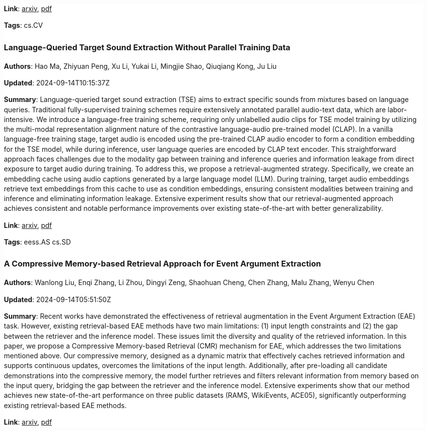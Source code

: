 **Link**: [arxiv](http://arxiv.org/abs/2409.09753v1),  [pdf](http://arxiv.org/pdf/2409.09753v1)

**Tags**: cs.CV 



### Language-Queried Target Sound Extraction Without Parallel Training Data
**Authors**: Hao Ma, Zhiyuan Peng, Xu Li, Yukai Li, Mingjie Shao, Qiuqiang Kong, Ju Liu

**Updated**: 2024-09-14T10:15:37Z

**Summary**: Language-queried target sound extraction (TSE) aims to extract specific sounds from mixtures based on language queries. Traditional fully-supervised training schemes require extensively annotated parallel audio-text data, which are labor-intensive. We introduce a language-free training scheme, requiring only unlabelled audio clips for TSE model training by utilizing the multi-modal representation alignment nature of the contrastive language-audio pre-trained model (CLAP). In a vanilla language-free training stage, target audio is encoded using the pre-trained CLAP audio encoder to form a condition embedding for the TSE model, while during inference, user language queries are encoded by CLAP text encoder. This straightforward approach faces challenges due to the modality gap between training and inference queries and information leakage from direct exposure to target audio during training. To address this, we propose a retrieval-augmented strategy. Specifically, we create an embedding cache using audio captions generated by a large language model (LLM). During training, target audio embeddings retrieve text embeddings from this cache to use as condition embeddings, ensuring consistent modalities between training and inference and eliminating information leakage. Extensive experiment results show that our retrieval-augmented approach achieves consistent and notable performance improvements over existing state-of-the-art with better generalizability.

**Link**: [arxiv](http://arxiv.org/abs/2409.09398v1),  [pdf](http://arxiv.org/pdf/2409.09398v1)

**Tags**: eess.AS cs.SD 



### A Compressive Memory-based Retrieval Approach for Event Argument   Extraction
**Authors**: Wanlong Liu, Enqi Zhang, Li Zhou, Dingyi Zeng, Shaohuan Cheng, Chen Zhang, Malu Zhang, Wenyu Chen

**Updated**: 2024-09-14T05:51:50Z

**Summary**: Recent works have demonstrated the effectiveness of retrieval augmentation in the Event Argument Extraction (EAE) task. However, existing retrieval-based EAE methods have two main limitations: (1) input length constraints and (2) the gap between the retriever and the inference model. These issues limit the diversity and quality of the retrieved information. In this paper, we propose a Compressive Memory-based Retrieval (CMR) mechanism for EAE, which addresses the two limitations mentioned above. Our compressive memory, designed as a dynamic matrix that effectively caches retrieved information and supports continuous updates, overcomes the limitations of the input length. Additionally, after pre-loading all candidate demonstrations into the compressive memory, the model further retrieves and filters relevant information from memory based on the input query, bridging the gap between the retriever and the inference model. Extensive experiments show that our method achieves new state-of-the-art performance on three public datasets (RAMS, WikiEvents, ACE05), significantly outperforming existing retrieval-based EAE methods.

**Link**: [arxiv](http://arxiv.org/abs/2409.09322v1),  [pdf](http://arxiv.org/pdf/2409.09322v1)
